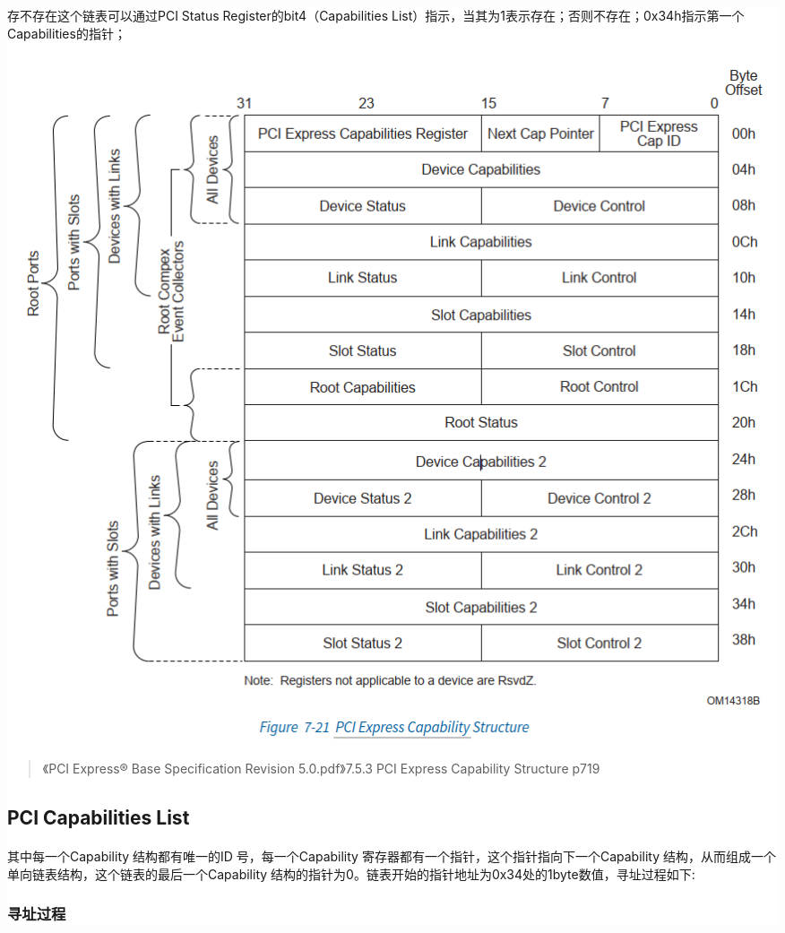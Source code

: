 存不存在这个链表可以通过PCI Status Register的bit4（Capabilities List）指示，当其为1表示存在；否则不存在；0x34h指示第一个Capabilities的指针；

![image-20230529091500548](image/PCIe%E5%9F%BA%E7%A1%80/image-20230529091500548.png)

> 《PCI Express® Base Specification Revision 5.0.pdf》7.5.3 PCI Express Capability Structure p719

## <span id = "Capabilities List">PCI Capabilities List</span>

其中每一个Capability 结构都有唯一的ID 号，每一个Capability 寄存器都有一个指针，这个指针指向下一个Capability 结构，从而组成一个单向链表结构，这个链表的最后一个Capability 结构的指针为0。链表开始的指针地址为0x34处的1byte数值，寻址过程如下:

### 寻址过程
